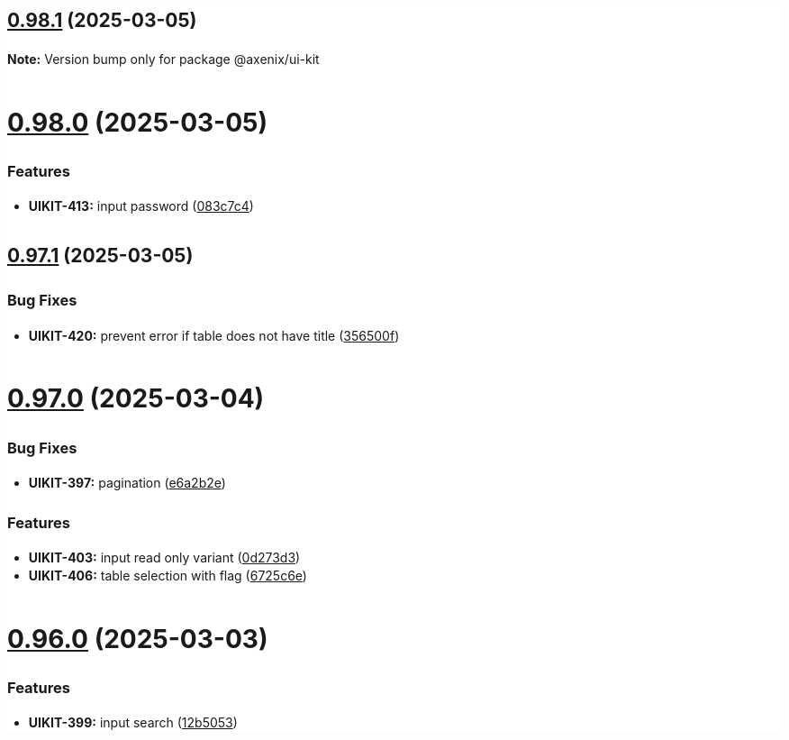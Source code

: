 ## [0.98.1](http://gitlab-common.ru-central1.internal/coe-frontend/ui-commons/compare/@axenix/ui-kit@0.98.0...@axenix/ui-kit@0.98.1) (2025-03-05)

**Note:** Version bump only for package @axenix/ui-kit

# [0.98.0](http://gitlab-common.ru-central1.internal/coe-frontend/ui-commons/compare/@axenix/ui-kit@0.97.1...@axenix/ui-kit@0.98.0) (2025-03-05)

### Features

- **UIKIT-413:** input password ([083c7c4](http://gitlab-common.ru-central1.internal/coe-frontend/ui-commons/commit/083c7c4c47aa4cf700192ac955b1d920ed4ce144))

## [0.97.1](http://gitlab-common.ru-central1.internal/coe-frontend/ui-commons/compare/@axenix/ui-kit@0.97.0...@axenix/ui-kit@0.97.1) (2025-03-05)

### Bug Fixes

- **UIKIT-420:** prevent error if table does not have title ([356500f](http://gitlab-common.ru-central1.internal/coe-frontend/ui-commons/commit/356500f99502b4208c6b270eee288a72cb3f5097))

# [0.97.0](http://gitlab-common.ru-central1.internal/coe-frontend/ui-commons/compare/@axenix/ui-kit@0.96.0...@axenix/ui-kit@0.97.0) (2025-03-04)

### Bug Fixes

- **UIKIT-397:** pagination ([e6a2b2e](http://gitlab-common.ru-central1.internal/coe-frontend/ui-commons/commit/e6a2b2e98325839a5f179c6972eed4da25be814b))

### Features

- **UIKIT-403:** input read only variant ([0d273d3](http://gitlab-common.ru-central1.internal/coe-frontend/ui-commons/commit/0d273d333b3d4431ae27d88fe640b9e0af7f9837))
- **UIKIT-406:** table selection with flag ([6725c6e](http://gitlab-common.ru-central1.internal/coe-frontend/ui-commons/commit/6725c6e412cab3dde47c590fb1add594d642dc40))

# [0.96.0](http://gitlab-common.ru-central1.internal/coe-frontend/ui-commons/compare/@axenix/ui-kit@0.95.0...@axenix/ui-kit@0.96.0) (2025-03-03)

### Features

- **UIKIT-399:** input search ([12b5053](http://gitlab-common.ru-central1.internal/coe-frontend/ui-commons/commit/12b505317ff2a665fa77aa3a70f3939e60086734))
